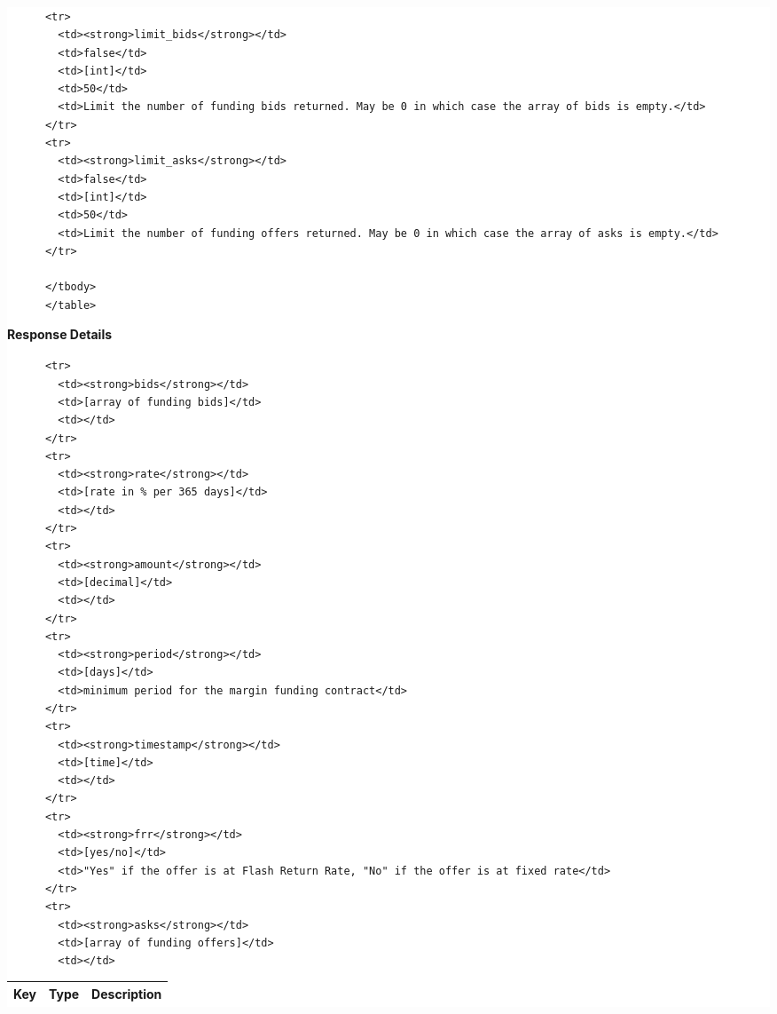           <tr>
            <td><strong>limit_bids</strong></td>
            <td>false</td>
            <td>[int]</td>
            <td>50</td>
            <td>Limit the number of funding bids returned. May be 0 in which case the array of bids is empty.</td>
          </tr>
          <tr>
            <td><strong>limit_asks</strong></td>
            <td>false</td>
            <td>[int]</td>
            <td>50</td>
            <td>Limit the number of funding offers returned. May be 0 in which case the array of asks is empty.</td>
          </tr>

          </tbody>
          </table>

**Response Details**
<table class>
          <thead>
            <tr>
              <th class="sortable">Key<i class="fa fa-sort-down"></i><i class="fa fa-sort-up"></i></th>
              <th class="sortable">Type<i class="fa fa-sort-down"></i><i class="fa fa-sort-up"></i></th>
              <th class="sortable">Description<i class="fa fa-sort-down"></i><i class="fa fa-sort-up"></i></th>
            </tr>
          </thead>
          <tbody>

          <tr>
            <td><strong>bids</strong></td>
            <td>[array of funding bids]</td>
            <td></td>
          </tr>
          <tr>
            <td><strong>rate</strong></td>
            <td>[rate in % per 365 days]</td>
            <td></td>
          </tr>
          <tr>
            <td><strong>amount</strong></td>
            <td>[decimal]</td>
            <td></td>
          </tr>
          <tr>
            <td><strong>period</strong></td>
            <td>[days]</td>
            <td>minimum period for the margin funding contract</td>
          </tr>
          <tr>
            <td><strong>timestamp</strong></td>
            <td>[time]</td>
            <td></td>
          </tr>
          <tr>
            <td><strong>frr</strong></td>
            <td>[yes/no]</td>
            <td>"Yes" if the offer is at Flash Return Rate, "No" if the offer is at fixed rate</td>
          </tr>
          <tr>
            <td><strong>asks</strong></td>
            <td>[array of funding offers]</td>
            <td></td>